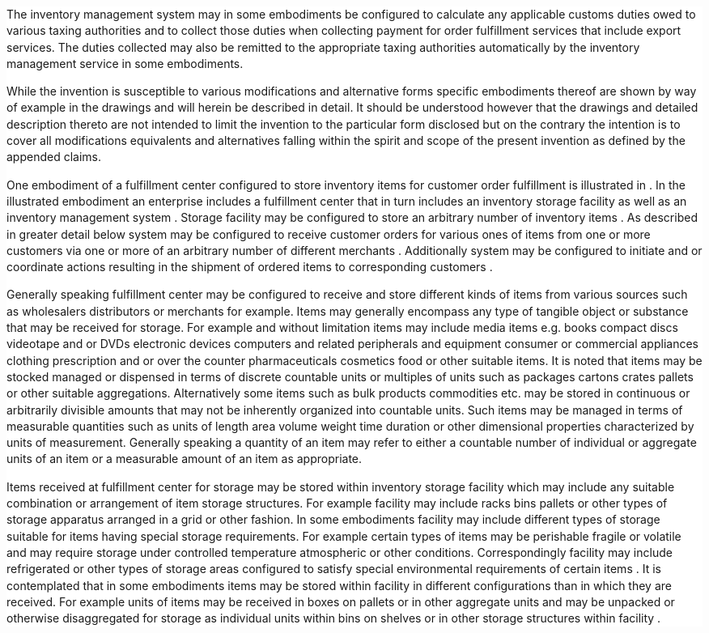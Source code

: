 The inventory management system may in some embodiments be configured to calculate any applicable customs duties owed to various taxing authorities and to collect those duties when collecting payment for order fulfillment services that include export services. The duties collected may also be remitted to the appropriate taxing authorities automatically by the inventory management service in some embodiments.

While the invention is susceptible to various modifications and alternative forms specific embodiments thereof are shown by way of example in the drawings and will herein be described in detail. It should be understood however that the drawings and detailed description thereto are not intended to limit the invention to the particular form disclosed but on the contrary the intention is to cover all modifications equivalents and alternatives falling within the spirit and scope of the present invention as defined by the appended claims.

One embodiment of a fulfillment center configured to store inventory items for customer order fulfillment is illustrated in . In the illustrated embodiment an enterprise includes a fulfillment center that in turn includes an inventory storage facility as well as an inventory management system . Storage facility may be configured to store an arbitrary number of inventory items . As described in greater detail below system may be configured to receive customer orders for various ones of items from one or more customers via one or more of an arbitrary number of different merchants . Additionally system may be configured to initiate and or coordinate actions resulting in the shipment of ordered items to corresponding customers .

Generally speaking fulfillment center may be configured to receive and store different kinds of items from various sources such as wholesalers distributors or merchants for example. Items may generally encompass any type of tangible object or substance that may be received for storage. For example and without limitation items may include media items e.g. books compact discs videotape and or DVDs electronic devices computers and related peripherals and equipment consumer or commercial appliances clothing prescription and or over the counter pharmaceuticals cosmetics food or other suitable items. It is noted that items may be stocked managed or dispensed in terms of discrete countable units or multiples of units such as packages cartons crates pallets or other suitable aggregations. Alternatively some items such as bulk products commodities etc. may be stored in continuous or arbitrarily divisible amounts that may not be inherently organized into countable units. Such items may be managed in terms of measurable quantities such as units of length area volume weight time duration or other dimensional properties characterized by units of measurement. Generally speaking a quantity of an item may refer to either a countable number of individual or aggregate units of an item or a measurable amount of an item as appropriate.

Items received at fulfillment center for storage may be stored within inventory storage facility which may include any suitable combination or arrangement of item storage structures. For example facility may include racks bins pallets or other types of storage apparatus arranged in a grid or other fashion. In some embodiments facility may include different types of storage suitable for items having special storage requirements. For example certain types of items may be perishable fragile or volatile and may require storage under controlled temperature atmospheric or other conditions. Correspondingly facility may include refrigerated or other types of storage areas configured to satisfy special environmental requirements of certain items . It is contemplated that in some embodiments items may be stored within facility in different configurations than in which they are received. For example units of items may be received in boxes on pallets or in other aggregate units and may be unpacked or otherwise disaggregated for storage as individual units within bins on shelves or in other storage structures within facility .
